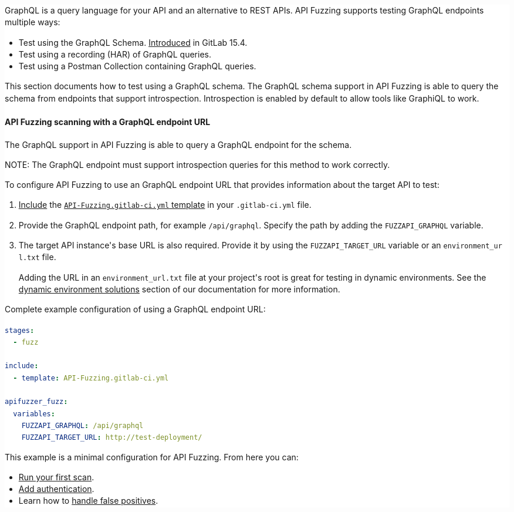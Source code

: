 GraphQL is a query language for your API and an alternative to REST APIs.
API Fuzzing supports testing GraphQL endpoints multiple ways:

- Test using the GraphQL Schema. [Introduced](https://gitlab.com/gitlab-org/gitlab/-/issues/352780) in GitLab 15.4.
- Test using a recording (HAR) of GraphQL queries.
- Test using a Postman Collection containing GraphQL queries.

This section documents how to test using a GraphQL schema. The GraphQL schema support in
API Fuzzing is able to query the schema from endpoints that support introspection.
Introspection is enabled by default to allow tools like GraphiQL to work.

#### API Fuzzing scanning with a GraphQL endpoint URL

The GraphQL support in API Fuzzing is able to query a GraphQL endpoint for the schema.

NOTE:
The GraphQL endpoint must support introspection queries for this method to work correctly.

To configure API Fuzzing to use an GraphQL endpoint URL that provides information about the target API to test:

1. [Include](../../../ci/yaml/index.md#includetemplate)
   the [`API-Fuzzing.gitlab-ci.yml` template](https://gitlab.com/gitlab-org/gitlab/-/blob/master/lib/gitlab/ci/templates/Security/API-Fuzzing.gitlab-ci.yml) in your `.gitlab-ci.yml` file.

1. Provide the GraphQL endpoint path, for example `/api/graphql`. Specify the path by adding the `FUZZAPI_GRAPHQL` variable.

1. The target API instance's base URL is also required. Provide it by using the `FUZZAPI_TARGET_URL`
   variable or an `environment_url.txt` file.

   Adding the URL in an `environment_url.txt` file at your project's root is great for testing in
   dynamic environments. See the [dynamic environment solutions](#dynamic-environment-solutions) section of our documentation for more information.

Complete example configuration of using a GraphQL endpoint URL:

```yaml
stages:
  - fuzz

include:
  - template: API-Fuzzing.gitlab-ci.yml

apifuzzer_fuzz:
  variables:
    FUZZAPI_GRAPHQL: /api/graphql
    FUZZAPI_TARGET_URL: http://test-deployment/
```

This example is a minimal configuration for API Fuzzing. From here you can:

- [Run your first scan](#running-your-first-scan).
- [Add authentication](#authentication).
- Learn how to [handle false positives](#handling-false-positives).
